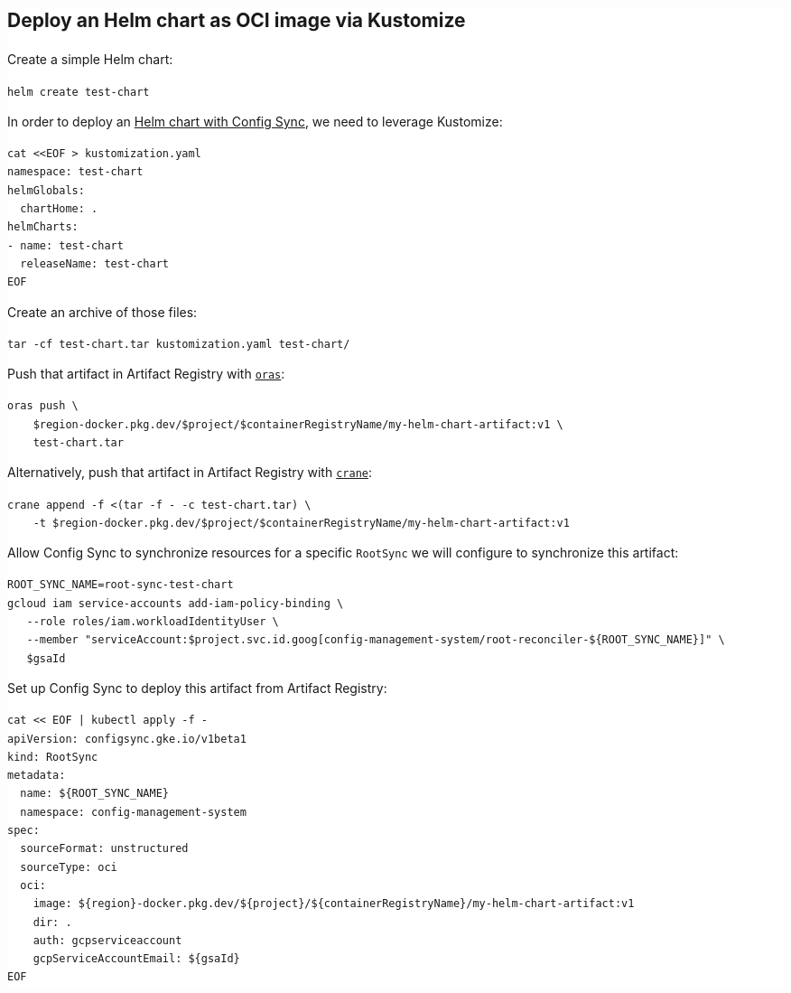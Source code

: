 ## Deploy an Helm chart as OCI image via Kustomize

Create a simple Helm chart:
```
helm create test-chart
```

In order to deploy an [Helm chart with Config Sync](https://cloud.google.com/anthos-config-management/docs/how-to/use-repo-kustomize-helm), we need to leverage Kustomize:
```
cat <<EOF > kustomization.yaml
namespace: test-chart
helmGlobals:
  chartHome: .
helmCharts:
- name: test-chart
  releaseName: test-chart
EOF
```

Create an archive of those files:
```
tar -cf test-chart.tar kustomization.yaml test-chart/
```

Push that artifact in Artifact Registry with [`oras`](https://oras.land/):
```
oras push \
    $region-docker.pkg.dev/$project/$containerRegistryName/my-helm-chart-artifact:v1 \
    test-chart.tar
```
Alternatively, push that artifact in Artifact Registry with [`crane`](https://github.com/google/go-containerregistry/tree/main/cmd/crane):
```
crane append -f <(tar -f - -c test-chart.tar) \
    -t $region-docker.pkg.dev/$project/$containerRegistryName/my-helm-chart-artifact:v1
```

Allow Config Sync to synchronize resources for a specific `RootSync` we will configure to synchronize this artifact: 
```
ROOT_SYNC_NAME=root-sync-test-chart
gcloud iam service-accounts add-iam-policy-binding \
   --role roles/iam.workloadIdentityUser \
   --member "serviceAccount:$project.svc.id.goog[config-management-system/root-reconciler-${ROOT_SYNC_NAME}]" \
   $gsaId
```

Set up Config Sync to deploy this artifact from Artifact Registry:
```
cat << EOF | kubectl apply -f -
apiVersion: configsync.gke.io/v1beta1
kind: RootSync
metadata:
  name: ${ROOT_SYNC_NAME}
  namespace: config-management-system
spec:
  sourceFormat: unstructured
  sourceType: oci
  oci:
    image: ${region}-docker.pkg.dev/${project}/${containerRegistryName}/my-helm-chart-artifact:v1
    dir: .
    auth: gcpserviceaccount
    gcpServiceAccountEmail: ${gsaId}
EOF
```

